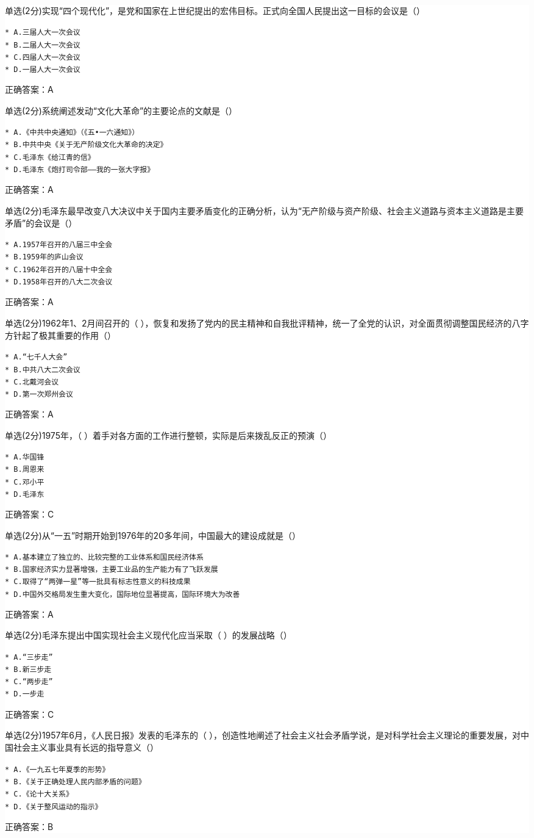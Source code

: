 单选(2分)实现“四个现代化”，是党和国家在上世纪提出的宏伟目标。正式向全国人民提出这一目标的会议是（）    

    * A.三届人大一次会议
    * B.二届人大一次会议
    * C.四届人大一次会议
    * D.一届人大一次会议
正确答案：A    

单选(2分)系统阐述发动“文化大革命”的主要论点的文献是（）    

    * A.《中共中央通知》（《五•一六通知》）
    * B.中共中央《关于无产阶级文化大革命的决定》
    * C.毛泽东《给江青的信》
    * D.毛泽东《炮打司令部——我的一张大字报》
正确答案：A    

单选(2分)毛泽东最早改变八大决议中关于国内主要矛盾变化的正确分析，认为“无产阶级与资产阶级、社会主义道路与资本主义道路是主要矛盾”的会议是（）    

    * A.1957年召开的八届三中全会
    * B.1959年的庐山会议
    * C.1962年召开的八届十中全会
    * D.1958年召开的八大二次会议
正确答案：A    

单选(2分)1962年1、2月间召开的（  ），恢复和发扬了党内的民主精神和自我批评精神，统一了全党的认识，对全面贯彻调整国民经济的八字方针起了极其重要的作用（）    

    * A.“七千人大会”
    * B.中共八大二次会议
    * C.北戴河会议
    * D.第一次郑州会议
正确答案：A    

单选(2分)1975年，（  ）着手对各方面的工作进行整顿，实际是后来拨乱反正的预演（）    

    * A.华国锋
    * B.周恩来
    * C.邓小平
    * D.毛泽东
正确答案：C    

单选(2分)从“一五”时期开始到1976年的20多年间，中国最大的建设成就是（）    

    * A.基本建立了独立的、比较完整的工业体系和国民经济体系
    * B.国家经济实力显著增强，主要工业品的生产能力有了飞跃发展
    * C.取得了“两弹一星”等一批具有标志性意义的科技成果
    * D.中国外交格局发生重大变化，国际地位显著提高，国际环境大为改善
正确答案：A    

单选(2分)毛泽东提出中国实现社会主义现代化应当采取（  ）的发展战略（）    

    * A.“三步走”
    * B.新三步走
    * C.“两步走”
    * D.一步走
正确答案：C    

单选(2分)1957年6月，《人民日报》发表的毛泽东的（    ），创造性地阐述了社会主义社会矛盾学说，是对科学社会主义理论的重要发展，对中国社会主义事业具有长远的指导意义（）    

    * A.《一九五七年夏季的形势》
    * B.《关于正确处理人民内部矛盾的问题》
    * C.《论十大关系》
    * D.《关于整风运动的指示》
正确答案：B    

